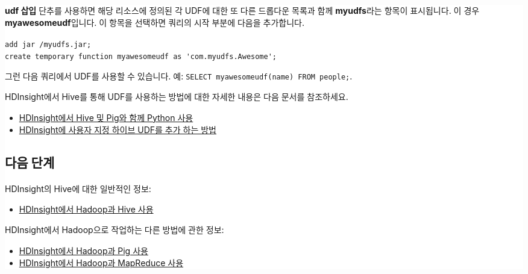 **udf 삽입** 단추를 사용하면 해당 리소스에 정의된 각 UDF에 대한 또 다른 드롭다운 목록과 함께 **myudfs**라는 항목이 표시됩니다. 이 경우 **myawesomeudf**입니다. 이 항목을 선택하면 쿼리의 시작 부분에 다음을 추가합니다.

```hiveql
add jar /myudfs.jar;
create temporary function myawesomeudf as 'com.myudfs.Awesome';
```

그런 다음 쿼리에서 UDF를 사용할 수 있습니다. 예: `SELECT myawesomeudf(name) FROM people;`.

HDInsight에서 Hive를 통해 UDF를 사용하는 방법에 대한 자세한 내용은 다음 문서를 참조하세요.

* [HDInsight에서 Hive 및 Pig와 함께 Python 사용](hdinsight-python.md)
* [HDInsight에 사용자 지정 하이브 UDF를 추가 하는 방법](http://blogs.msdn.com/b/bigdatasupport/archive/2014/01/14/how-to-add-custom-hive-udfs-to-hdinsight.aspx)

## <a id="nextsteps"></a>다음 단계

HDInsight의 Hive에 대한 일반적인 정보:

* [HDInsight에서 Hadoop과 Hive 사용](hdinsight-use-hive.md)

HDInsight에서 Hadoop으로 작업하는 다른 방법에 관한 정보:

* [HDInsight에서 Hadoop과 Pig 사용](hdinsight-use-pig.md)
* [HDInsight에서 Hadoop과 MapReduce 사용](hdinsight-use-mapreduce.md)

